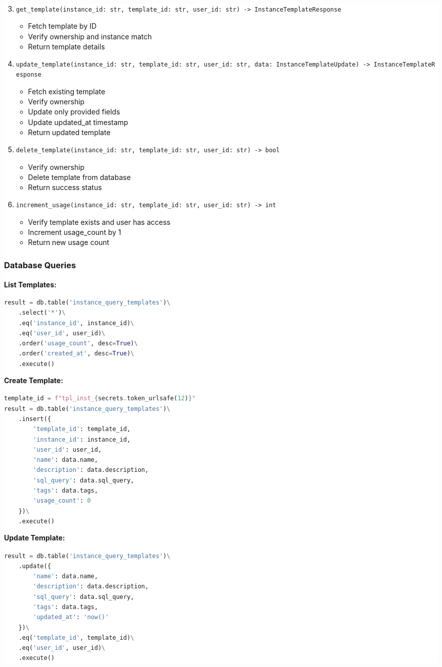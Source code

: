 3. `get_template(instance_id: str, template_id: str, user_id: str) -> InstanceTemplateResponse`
   - Fetch template by ID
   - Verify ownership and instance match
   - Return template details

4. `update_template(instance_id: str, template_id: str, user_id: str, data: InstanceTemplateUpdate) -> InstanceTemplateResponse`
   - Fetch existing template
   - Verify ownership
   - Update only provided fields
   - Update updated_at timestamp
   - Return updated template

5. `delete_template(instance_id: str, template_id: str, user_id: str) -> bool`
   - Verify ownership
   - Delete template from database
   - Return success status

6. `increment_usage(instance_id: str, template_id: str, user_id: str) -> int`
   - Verify template exists and user has access
   - Increment usage_count by 1
   - Return new usage count

### Database Queries

**List Templates:**
```python
result = db.table('instance_query_templates')\
    .select('*')\
    .eq('instance_id', instance_id)\
    .eq('user_id', user_id)\
    .order('usage_count', desc=True)\
    .order('created_at', desc=True)\
    .execute()
```

**Create Template:**
```python
template_id = f"tpl_inst_{secrets.token_urlsafe(12)}"
result = db.table('instance_query_templates')\
    .insert({
        'template_id': template_id,
        'instance_id': instance_id,
        'user_id': user_id,
        'name': data.name,
        'description': data.description,
        'sql_query': data.sql_query,
        'tags': data.tags,
        'usage_count': 0
    })\
    .execute()
```

**Update Template:**
```python
result = db.table('instance_query_templates')\
    .update({
        'name': data.name,
        'description': data.description,
        'sql_query': data.sql_query,
        'tags': data.tags,
        'updated_at': 'now()'
    })\
    .eq('template_id', template_id)\
    .eq('user_id', user_id)\
    .execute()
```
